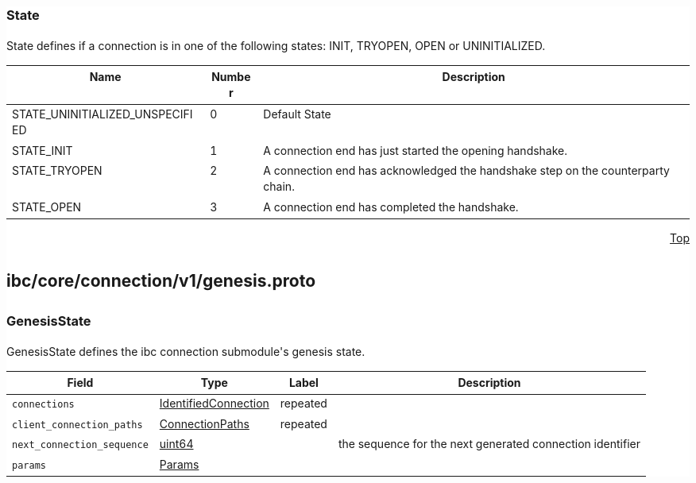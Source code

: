 
 


<a name="ibc.core.connection.v1.State"></a>

### State
State defines if a connection is in one of the following states:
INIT, TRYOPEN, OPEN or UNINITIALIZED.

| Name | Number | Description |
| ---- | ------ | ----------- |
| STATE_UNINITIALIZED_UNSPECIFIED | 0 | Default State |
| STATE_INIT | 1 | A connection end has just started the opening handshake. |
| STATE_TRYOPEN | 2 | A connection end has acknowledged the handshake step on the counterparty chain. |
| STATE_OPEN | 3 | A connection end has completed the handshake. |


 

 

 



<a name="ibc/core/connection/v1/genesis.proto"></a>
<p align="right"><a href="#top">Top</a></p>

## ibc/core/connection/v1/genesis.proto



<a name="ibc.core.connection.v1.GenesisState"></a>

### GenesisState
GenesisState defines the ibc connection submodule's genesis state.


| Field | Type | Label | Description |
| ----- | ---- | ----- | ----------- |
| `connections` | [IdentifiedConnection](#ibc.core.connection.v1.IdentifiedConnection) | repeated |  |
| `client_connection_paths` | [ConnectionPaths](#ibc.core.connection.v1.ConnectionPaths) | repeated |  |
| `next_connection_sequence` | [uint64](#uint64) |  | the sequence for the next generated connection identifier |
| `params` | [Params](#ibc.core.connection.v1.Params) |  |  |





 

 

 

 


